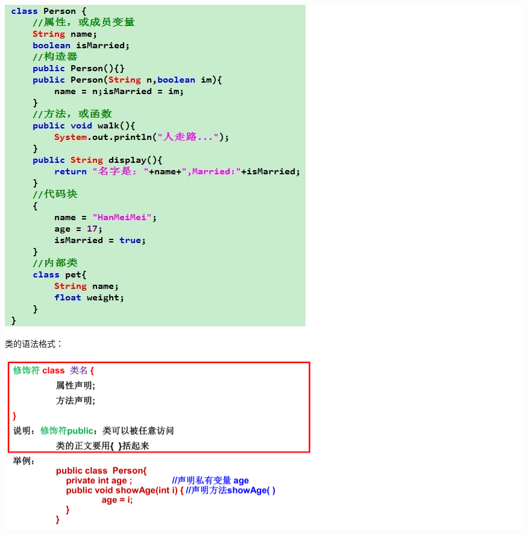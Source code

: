 ![image-20210220101937398](java/image-20210220101937398.png)

类的语法格式：

<img src="java/image-20210220102219342.png" alt="image-20210220102219342" style="zoom: 50%;" />
